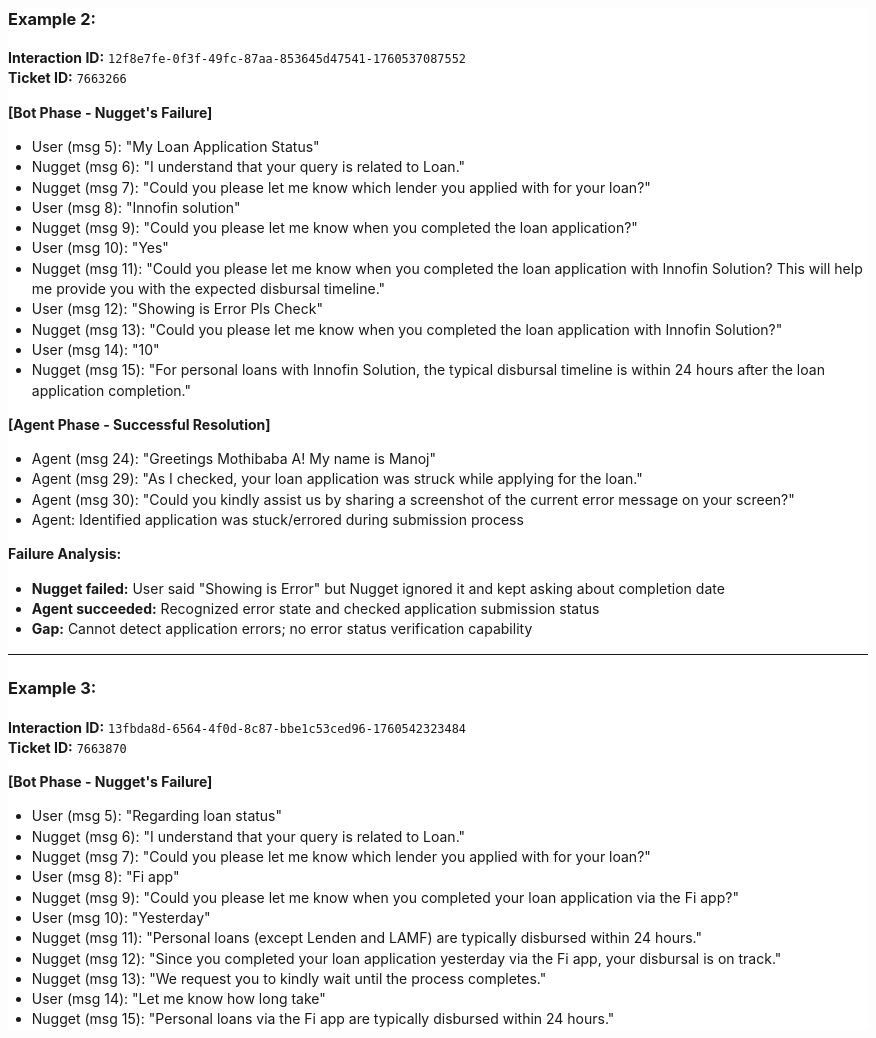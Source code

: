
### Example 2:
**Interaction ID:** `12f8e7fe-0f3f-49fc-87aa-853645d47541-1760537087552`  
**Ticket ID:** `7663266`

**[Bot Phase - Nugget's Failure]**
- User (msg 5): "My Loan Application Status"
- Nugget (msg 6): "I understand that your query is related to Loan."
- Nugget (msg 7): "Could you please let me know which lender you applied with for your loan?"
- User (msg 8): "Innofin solution"
- Nugget (msg 9): "Could you please let me know when you completed the loan application?"
- User (msg 10): "Yes"
- Nugget (msg 11): "Could you please let me know when you completed the loan application with Innofin Solution? This will help me provide you with the expected disbursal timeline."
- User (msg 12): "Showing is Error Pls Check"
- Nugget (msg 13): "Could you please let me know when you completed the loan application with Innofin Solution?"
- User (msg 14): "10"
- Nugget (msg 15): "For personal loans with Innofin Solution, the typical disbursal timeline is within 24 hours after the loan application completion."

**[Agent Phase - Successful Resolution]**
- Agent (msg 24): "Greetings Mothibaba A! My name is Manoj"
- Agent (msg 29): "As I checked, your loan application was struck while applying for the loan."
- Agent (msg 30): "Could you kindly assist us by sharing a screenshot of the current error message on your screen?"
- Agent: Identified application was stuck/errored during submission process

**Failure Analysis:**
- **Nugget failed:** User said "Showing is Error" but Nugget ignored it and kept asking about completion date
- **Agent succeeded:** Recognized error state and checked application submission status
- **Gap:** Cannot detect application errors; no error status verification capability

---

### Example 3:
**Interaction ID:** `13fbda8d-6564-4f0d-8c87-bbe1c53ced96-1760542323484`  
**Ticket ID:** `7663870`

**[Bot Phase - Nugget's Failure]**
- User (msg 5): "Regarding loan status"
- Nugget (msg 6): "I understand that your query is related to Loan."
- Nugget (msg 7): "Could you please let me know which lender you applied with for your loan?"
- User (msg 8): "Fi app"
- Nugget (msg 9): "Could you please let me know when you completed your loan application via the Fi app?"
- User (msg 10): "Yesterday"
- Nugget (msg 11): "Personal loans (except Lenden and LAMF) are typically disbursed within 24 hours."
- Nugget (msg 12): "Since you completed your loan application yesterday via the Fi app, your disbursal is on track."
- Nugget (msg 13): "We request you to kindly wait until the process completes."
- User (msg 14): "Let me know how long take"
- Nugget (msg 15): "Personal loans via the Fi app are typically disbursed within 24 hours."
